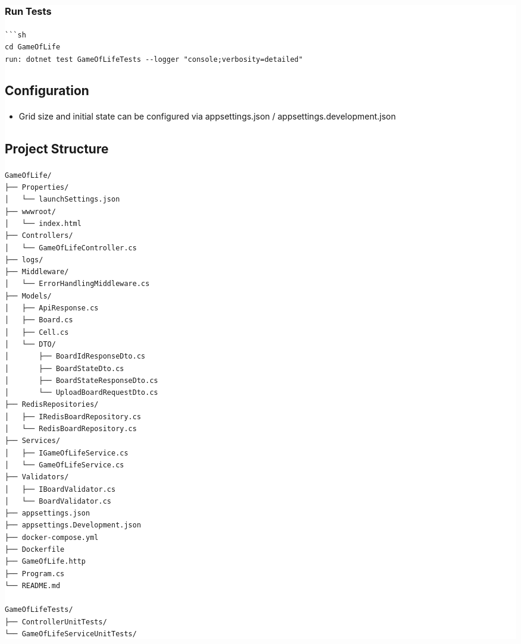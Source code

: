 ### Run Tests

    ```sh
    cd GameOfLife
    run: dotnet test GameOfLifeTests --logger "console;verbosity=detailed"    

## Configuration

- Grid size and initial state can be configured via appsettings.json / appsettings.development.json

## Project Structure
```plaintext
GameOfLife/
├── Properties/
│   └── launchSettings.json
├── wwwroot/
│   └── index.html
├── Controllers/
│   └── GameOfLifeController.cs
├── logs/
├── Middleware/
│   └── ErrorHandlingMiddleware.cs
├── Models/
│   ├── ApiResponse.cs
│   ├── Board.cs
│   ├── Cell.cs
│   └── DTO/
│       ├── BoardIdResponseDto.cs
│       ├── BoardStateDto.cs
│       ├── BoardStateResponseDto.cs
│       └── UploadBoardRequestDto.cs
├── RedisRepositories/
│   ├── IRedisBoardRepository.cs
│   └── RedisBoardRepository.cs
├── Services/
│   ├── IGameOfLifeService.cs
│   └── GameOfLifeService.cs
├── Validators/
│   ├── IBoardValidator.cs
│   └── BoardValidator.cs
├── appsettings.json
├── appsettings.Development.json
├── docker-compose.yml
├── Dockerfile
├── GameOfLife.http
├── Program.cs
└── README.md

GameOfLifeTests/
├── ControllerUnitTests/
└── GameOfLifeServiceUnitTests/
```
